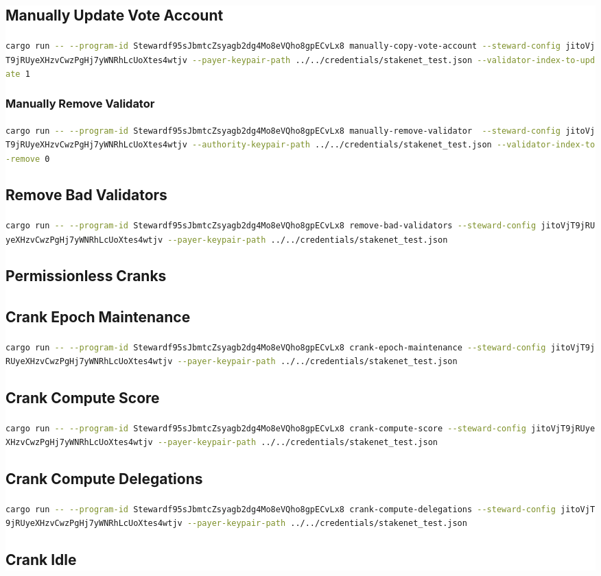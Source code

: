 ## Manually Update Vote Account

```bash
cargo run -- --program-id Stewardf95sJbmtcZsyagb2dg4Mo8eVQho8gpECvLx8 manually-copy-vote-account --steward-config jitoVjT9jRUyeXHzvCwzPgHj7yWNRhLcUoXtes4wtjv --payer-keypair-path ../../credentials/stakenet_test.json --validator-index-to-update 1
```

### Manually Remove Validator

```bash
cargo run -- --program-id Stewardf95sJbmtcZsyagb2dg4Mo8eVQho8gpECvLx8 manually-remove-validator  --steward-config jitoVjT9jRUyeXHzvCwzPgHj7yWNRhLcUoXtes4wtjv --authority-keypair-path ../../credentials/stakenet_test.json --validator-index-to-remove 0
```

## Remove Bad Validators

```bash
cargo run -- --program-id Stewardf95sJbmtcZsyagb2dg4Mo8eVQho8gpECvLx8 remove-bad-validators --steward-config jitoVjT9jRUyeXHzvCwzPgHj7yWNRhLcUoXtes4wtjv --payer-keypair-path ../../credentials/stakenet_test.json
```

## Permissionless Cranks

## Crank Epoch Maintenance

```bash
cargo run -- --program-id Stewardf95sJbmtcZsyagb2dg4Mo8eVQho8gpECvLx8 crank-epoch-maintenance --steward-config jitoVjT9jRUyeXHzvCwzPgHj7yWNRhLcUoXtes4wtjv --payer-keypair-path ../../credentials/stakenet_test.json
```

## Crank Compute Score

```bash
cargo run -- --program-id Stewardf95sJbmtcZsyagb2dg4Mo8eVQho8gpECvLx8 crank-compute-score --steward-config jitoVjT9jRUyeXHzvCwzPgHj7yWNRhLcUoXtes4wtjv --payer-keypair-path ../../credentials/stakenet_test.json
```

## Crank Compute Delegations

```bash
cargo run -- --program-id Stewardf95sJbmtcZsyagb2dg4Mo8eVQho8gpECvLx8 crank-compute-delegations --steward-config jitoVjT9jRUyeXHzvCwzPgHj7yWNRhLcUoXtes4wtjv --payer-keypair-path ../../credentials/stakenet_test.json
```

## Crank Idle
